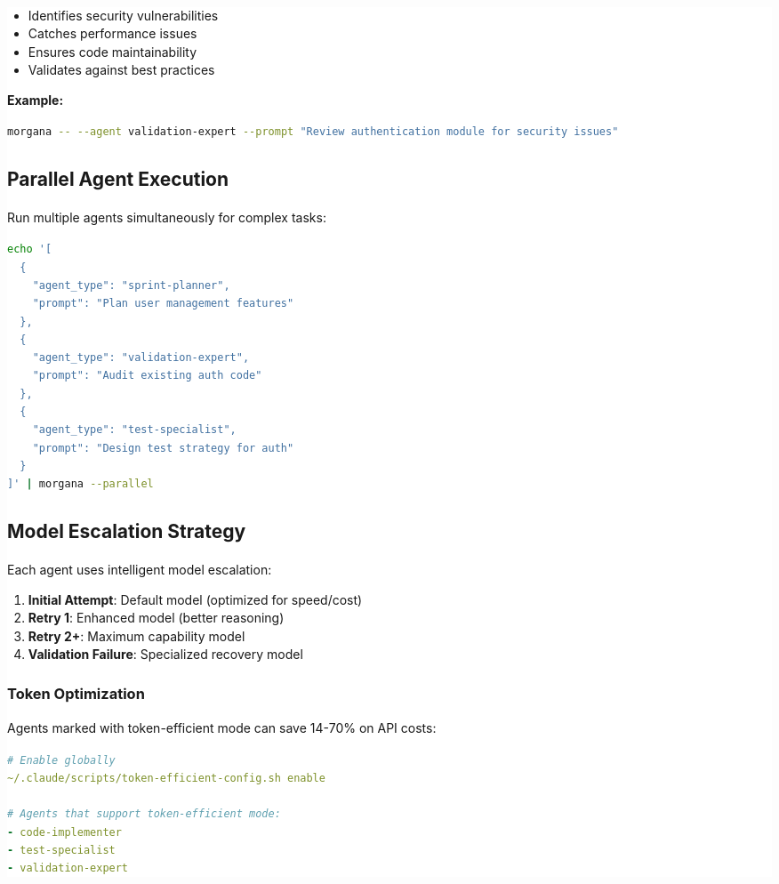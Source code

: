 - Identifies security vulnerabilities
- Catches performance issues
- Ensures code maintainability
- Validates against best practices

**Example:**

```bash
morgana -- --agent validation-expert --prompt "Review authentication module for security issues"
```

## Parallel Agent Execution

Run multiple agents simultaneously for complex tasks:

```bash
echo '[
  {
    "agent_type": "sprint-planner",
    "prompt": "Plan user management features"
  },
  {
    "agent_type": "validation-expert",
    "prompt": "Audit existing auth code"
  },
  {
    "agent_type": "test-specialist",
    "prompt": "Design test strategy for auth"
  }
]' | morgana --parallel
```

## Model Escalation Strategy

Each agent uses intelligent model escalation:

1. **Initial Attempt**: Default model (optimized for speed/cost)
2. **Retry 1**: Enhanced model (better reasoning)
3. **Retry 2+**: Maximum capability model
4. **Validation Failure**: Specialized recovery model

### Token Optimization

Agents marked with token-efficient mode can save 14-70% on API costs:

```yaml
# Enable globally
~/.claude/scripts/token-efficient-config.sh enable

# Agents that support token-efficient mode:
- code-implementer
- test-specialist
- validation-expert
```
